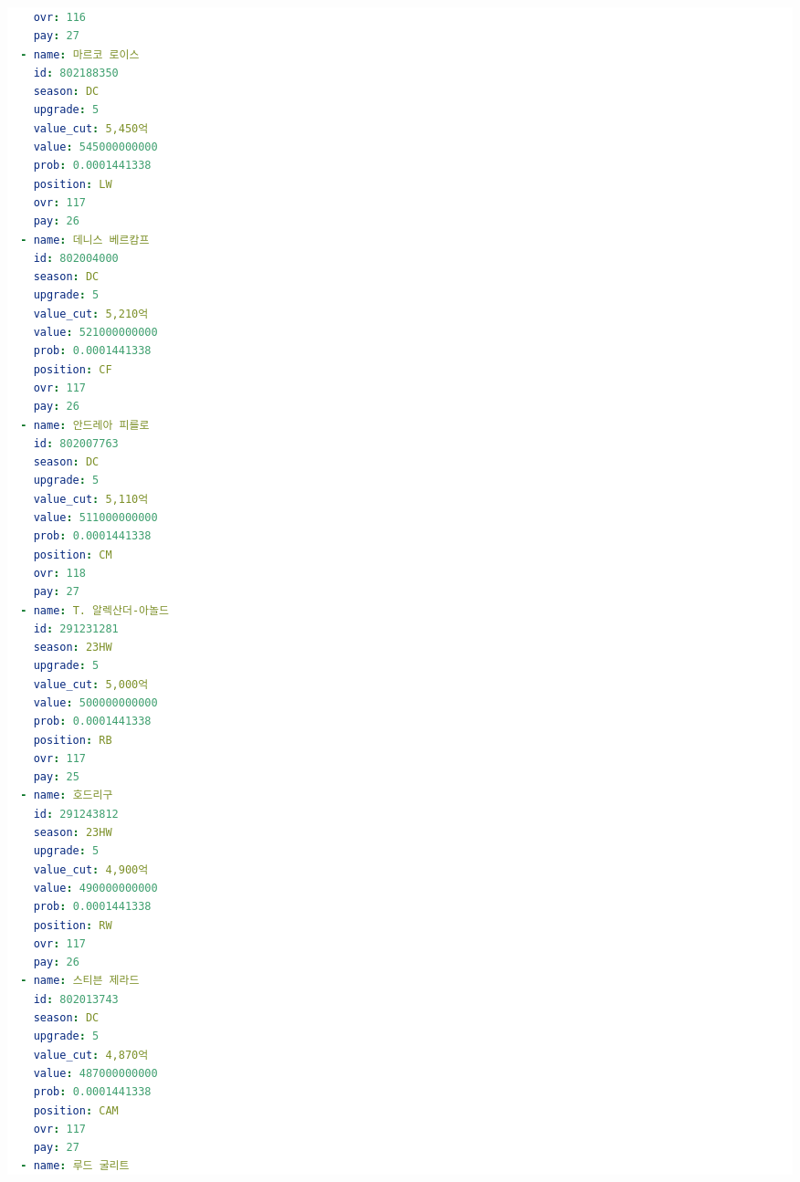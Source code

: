 ```yaml
    ovr: 116
    pay: 27
  - name: 마르코 로이스
    id: 802188350
    season: DC
    upgrade: 5
    value_cut: 5,450억
    value: 545000000000
    prob: 0.0001441338
    position: LW
    ovr: 117
    pay: 26
  - name: 데니스 베르캄프
    id: 802004000
    season: DC
    upgrade: 5
    value_cut: 5,210억
    value: 521000000000
    prob: 0.0001441338
    position: CF
    ovr: 117
    pay: 26
  - name: 안드레아 피를로
    id: 802007763
    season: DC
    upgrade: 5
    value_cut: 5,110억
    value: 511000000000
    prob: 0.0001441338
    position: CM
    ovr: 118
    pay: 27
  - name: T. 알렉산더-아놀드
    id: 291231281
    season: 23HW
    upgrade: 5
    value_cut: 5,000억
    value: 500000000000
    prob: 0.0001441338
    position: RB
    ovr: 117
    pay: 25
  - name: 호드리구
    id: 291243812
    season: 23HW
    upgrade: 5
    value_cut: 4,900억
    value: 490000000000
    prob: 0.0001441338
    position: RW
    ovr: 117
    pay: 26
  - name: 스티븐 제라드
    id: 802013743
    season: DC
    upgrade: 5
    value_cut: 4,870억
    value: 487000000000
    prob: 0.0001441338
    position: CAM
    ovr: 117
    pay: 27
  - name: 루드 굴리트
```